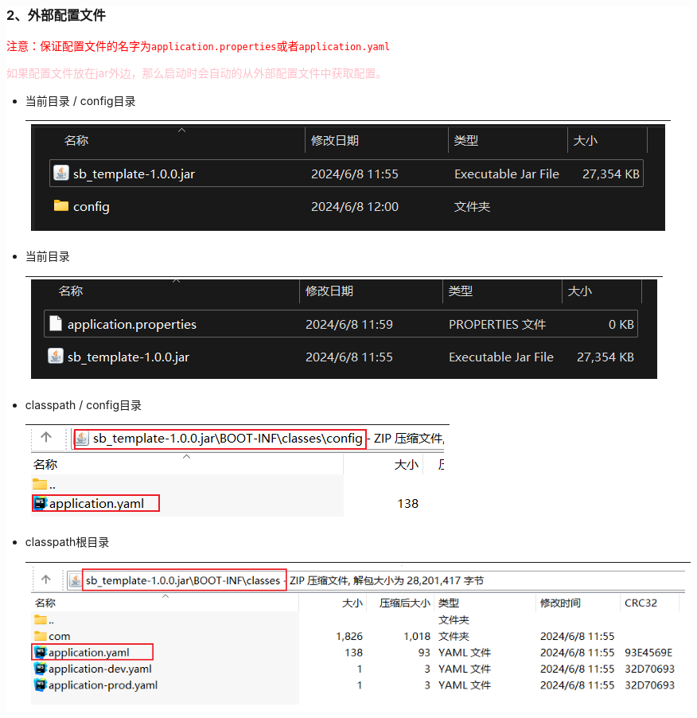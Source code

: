 

### 2、外部配置文件

<font color=red>注意：保证配置文件的名字为`application.properties`或者`application.yaml`</font>

<font color=pink>如果配置文件放在jar外边，那么启动时会自动的从外部配置文件中获取配置。</font>

- 当前目录 / config目录

  | ![image-20240608120036225](./assets/image-20240608120036225.png) |
  | ------------------------------------------------------------ |

- 当前目录

  | ![image-20240608120017911](./assets/image-20240608120017911.png) |
  | ------------------------------------------------------------ |

- classpath / config目录

  | ![image-20240608120320405](./assets/image-20240608120320405.png) |
  | ------------------------------------------------------------ |

- classpath根目录

  | ![image-20240608120147939](./assets/image-20240608120147939.png) |
  | ------------------------------------------------------------ |

  